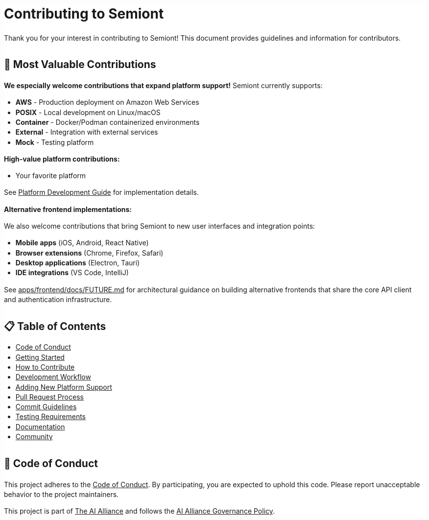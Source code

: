 # Contributing to Semiont

Thank you for your interest in contributing to Semiont! This document provides guidelines and information for contributors.

## 🎯 Most Valuable Contributions

**We especially welcome contributions that expand platform support!** Semiont currently supports:

- **AWS** - Production deployment on Amazon Web Services
- **POSIX** - Local development on Linux/macOS
- **Container** - Docker/Podman containerized environments
- **External** - Integration with external services
- **Mock** - Testing platform

**High-value platform contributions:**

- Your favorite platform

See [Platform Development Guide](#adding-new-platform-support) for implementation details.

**Alternative frontend implementations:**

We also welcome contributions that bring Semiont to new user interfaces and integration points:

- **Mobile apps** (iOS, Android, React Native)
- **Browser extensions** (Chrome, Firefox, Safari)
- **Desktop applications** (Electron, Tauri)
- **IDE integrations** (VS Code, IntelliJ)

See [apps/frontend/docs/FUTURE.md](apps/frontend/docs/FUTURE.md) for architectural guidance on building alternative frontends that share the core API client and authentication infrastructure.

## 📋 Table of Contents

- [Code of Conduct](#code-of-conduct)
- [Getting Started](#getting-started)
- [How to Contribute](#how-to-contribute)
- [Development Workflow](#development-workflow)
- [Adding New Platform Support](#adding-new-platform-support)
- [Pull Request Process](#pull-request-process)
- [Commit Guidelines](#commit-guidelines)
- [Testing Requirements](#testing-requirements)
- [Documentation](#documentation)
- [Community](#community)

## 📜 Code of Conduct

This project adheres to the [Code of Conduct](CODE_OF_CONDUCT.md). By participating, you are expected to uphold this code. Please report unacceptable behavior to the project maintainers.

This project is part of [The AI Alliance](https://thealliance.ai/) and follows the [AI Alliance Governance Policy](https://thealliance.ai/governance).
